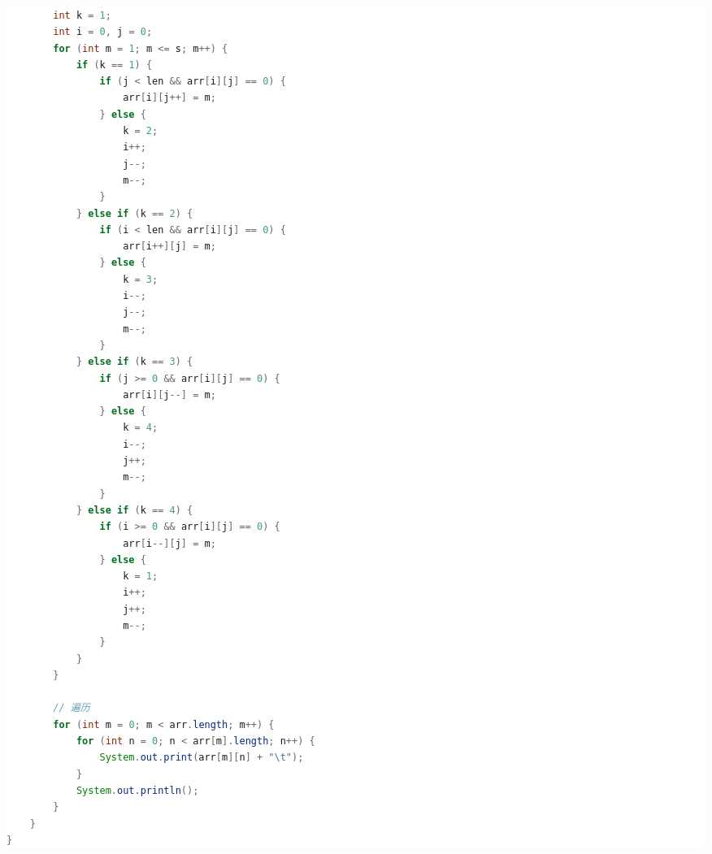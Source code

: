 ```java
		int k = 1;
		int i = 0, j = 0;
		for (int m = 1; m <= s; m++) {
			if (k == 1) {
				if (j < len && arr[i][j] == 0) {
					arr[i][j++] = m;
				} else {
					k = 2;
					i++;
					j--;
					m--;
				}
			} else if (k == 2) {
				if (i < len && arr[i][j] == 0) {
					arr[i++][j] = m;
				} else {
					k = 3;
					i--;
					j--;
					m--;
				}
			} else if (k == 3) {
				if (j >= 0 && arr[i][j] == 0) {
					arr[i][j--] = m;
				} else {
					k = 4;
					i--;
					j++;
					m--;
				}
			} else if (k == 4) {
				if (i >= 0 && arr[i][j] == 0) {
					arr[i--][j] = m;
				} else {
					k = 1;
					i++;
					j++;
					m--;
				}
			}
		}

		// 遍历
		for (int m = 0; m < arr.length; m++) {
			for (int n = 0; n < arr[m].length; n++) {
				System.out.print(arr[m][n] + "\t");
			}
			System.out.println();
		}
	}
}
```
